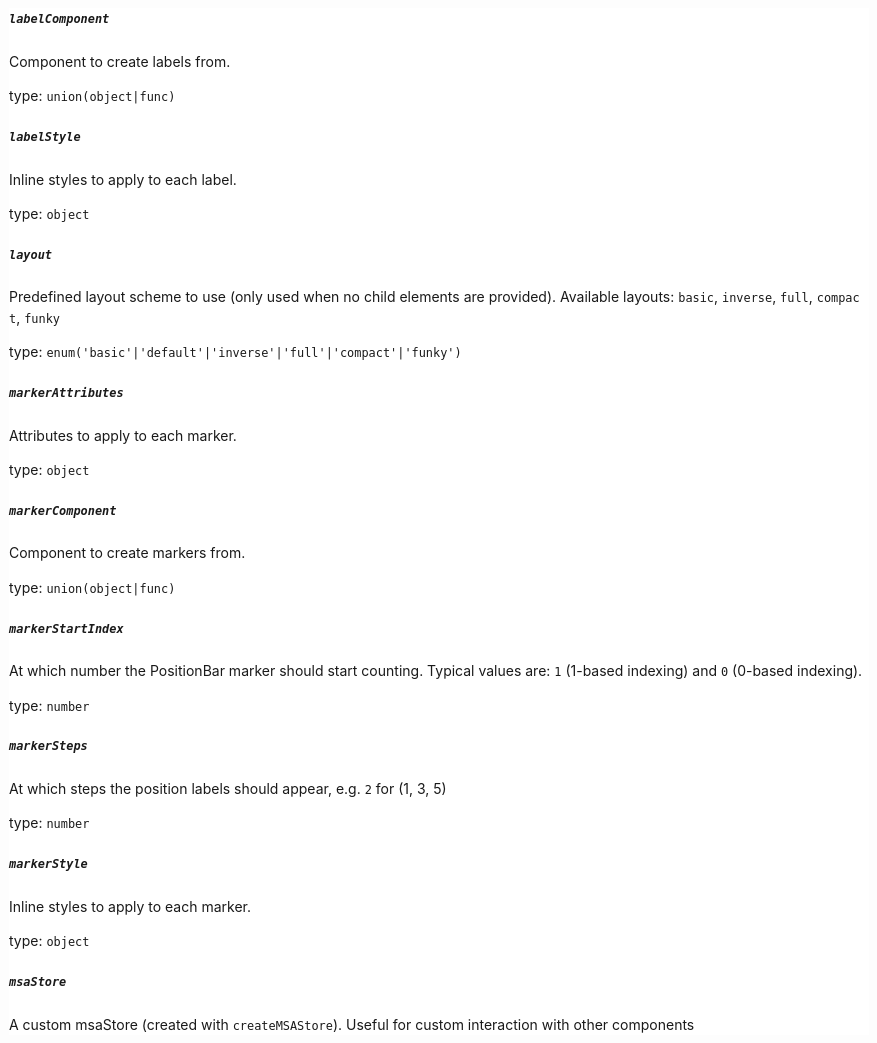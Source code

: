 
##### `labelComponent`

Component to create labels from.

type: `union(object|func)`


##### `labelStyle`

Inline styles to apply to each label.

type: `object`


##### `layout`

Predefined layout scheme to use (only used when no child elements are provided).
Available layouts: `basic`, `inverse`, `full`, `compact`, `funky`

type: `enum('basic'|'default'|'inverse'|'full'|'compact'|'funky')`


##### `markerAttributes`

Attributes to apply to each marker.

type: `object`


##### `markerComponent`

Component to create markers from.

type: `union(object|func)`


##### `markerStartIndex`

At which number the PositionBar marker should start counting.
Typical values are: `1` (1-based indexing) and `0` (0-based indexing).

type: `number`


##### `markerSteps`

At which steps the position labels should appear, e.g. `2` for (1, 3, 5)

type: `number`


##### `markerStyle`

Inline styles to apply to each marker.

type: `object`


##### `msaStore`

A custom msaStore (created with `createMSAStore`).
Useful for custom interaction with other components
